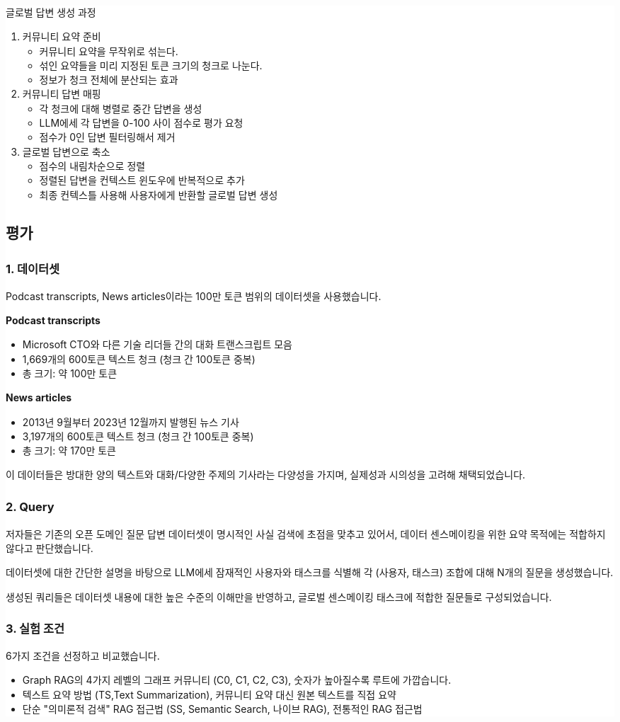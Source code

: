 
글로벌 답변 생성 과정

1. 커뮤니티 요약 준비
   * 커뮤니티 요약을 무작위로 섞는다.
   * 섞인 요약들을 미리 지정된 토큰 크기의 청크로 나눈다.
   * 정보가 청크 전체에 분산되는 효과
2. 커뮤니티 답변 매핑
   * 각 청크에 대해 병렬로 중간 답변을 생성
   * LLM에세 각 답변을 0-100 사이 점수로 평가 요청
   * 점수가 0인 답변 필터링해서 제거
3. 글로벌 답변으로 축소
   * 점수의 내림차순으로 정렬
   * 정렬된 답변을 컨텍스트 윈도우에 반복적으로 추가
   * 최종 컨텍스틀 사용해 사용자에게 반환할 글로벌 답변 생성



## 평가


### 1. 데이터셋

Podcast transcripts, News articles이라는 100만 토큰 범위의 데이터셋을 사용했습니다.

**Podcast transcripts**
* Microsoft CTO와 다른 기술 리더들 간의 대화 트랜스크립트 모음
* 1,669개의 600토큰 텍스트 청크 (청크 간 100토큰 중복)
* 총 크기: 약 100만 토큰


**News articles**
* 2013년 9월부터 2023년 12월까지 발행된 뉴스 기사
* 3,197개의 600토큰 텍스트 청크 (청크 간 100토큰 중복)
* 총 크기: 약 170만 토큰

이 데이터들은 방대한 양의 텍스트와 대화/다양한 주제의 기사라는 다양성을 가지며, 실제성과 시의성을 고려해 채택되었습니다.



### 2. Query

저자들은 기존의 오픈 도메인 질문 답변 데이터셋이 명시적인 사실 검색에 초점을 맞추고 있어서, 데이터 센스메이킹을 위한 요약 목적에는 적합하지 않다고 판단했습니다.


데이터셋에 대한 간단한 설명을 바탕으로 LLM에세 잠재적인 사용자와 태스크를 식별해 각 (사용자, 태스크) 조합에 대해 N개의 질문을 생성했습니다.


생성된 쿼리들은 데이터셋 내용에 대한 높은 수준의 이해만을 반영하고, 글로벌 센스메이킹 태스크에 적합한 질문들로 구성되었습니다.


### 3. 실험 조건

6가지 조건을 선정하고 비교했습니다.

* Graph RAG의 4가지 레벨의 그래프 커뮤니티 (C0, C1, C2, C3), 숫자가 높아질수록 루트에 가깝습니다.
* 텍스트 요약 방법 (TS,Text Summarization), 커뮤니티 요약 대신 원본 텍스트를 직접 요약
* 단순 "의미론적 검색" RAG 접근법 (SS, Semantic Search, 나이브 RAG), 전통적인 RAG 접근법
